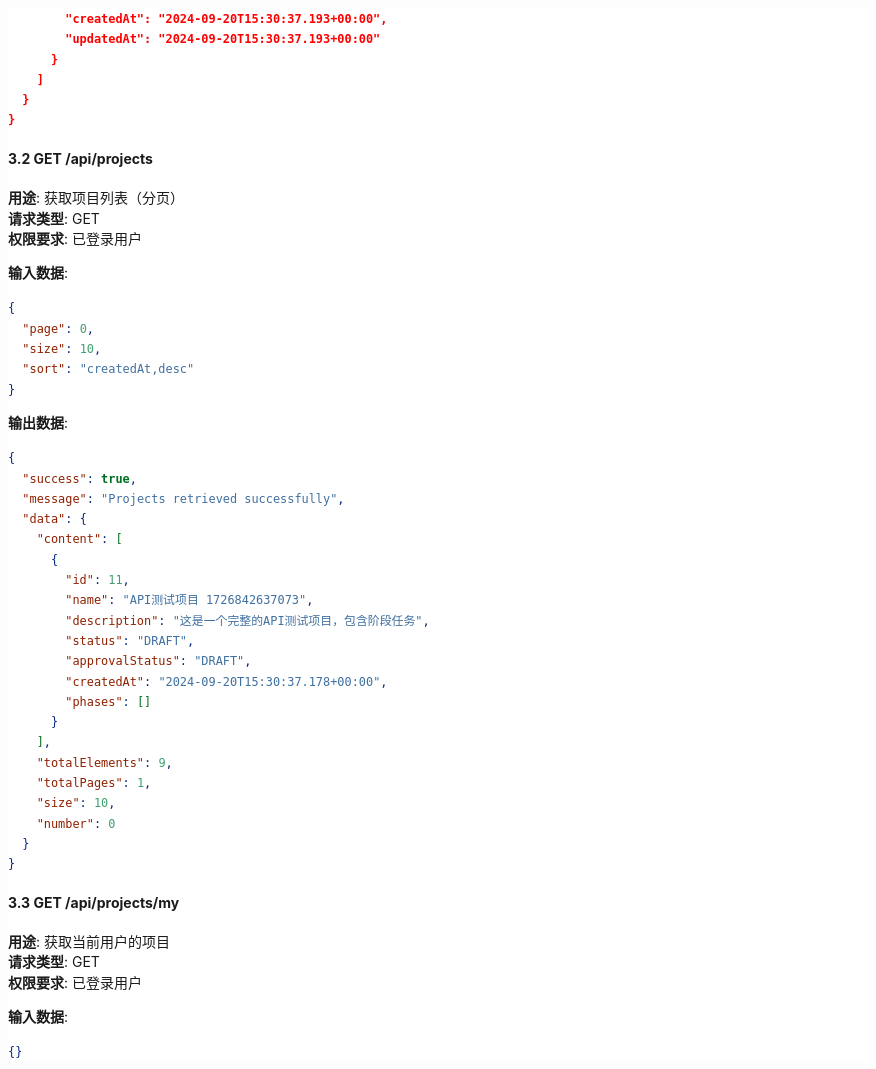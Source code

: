 ```json
        "createdAt": "2024-09-20T15:30:37.193+00:00",
        "updatedAt": "2024-09-20T15:30:37.193+00:00"
      }
    ]
  }
}
```

#### 3.2 GET /api/projects
**用途**: 获取项目列表（分页）  
**请求类型**: GET  
**权限要求**: 已登录用户

**输入数据**:
```json
{
  "page": 0,
  "size": 10,
  "sort": "createdAt,desc"
}
```

**输出数据**:
```json
{
  "success": true,
  "message": "Projects retrieved successfully",
  "data": {
    "content": [
      {
        "id": 11,
        "name": "API测试项目 1726842637073",
        "description": "这是一个完整的API测试项目，包含阶段任务",
        "status": "DRAFT",
        "approvalStatus": "DRAFT",
        "createdAt": "2024-09-20T15:30:37.178+00:00",
        "phases": []
      }
    ],
    "totalElements": 9,
    "totalPages": 1,
    "size": 10,
    "number": 0
  }
}
```

#### 3.3 GET /api/projects/my
**用途**: 获取当前用户的项目  
**请求类型**: GET  
**权限要求**: 已登录用户

**输入数据**:
```json
{}
```
